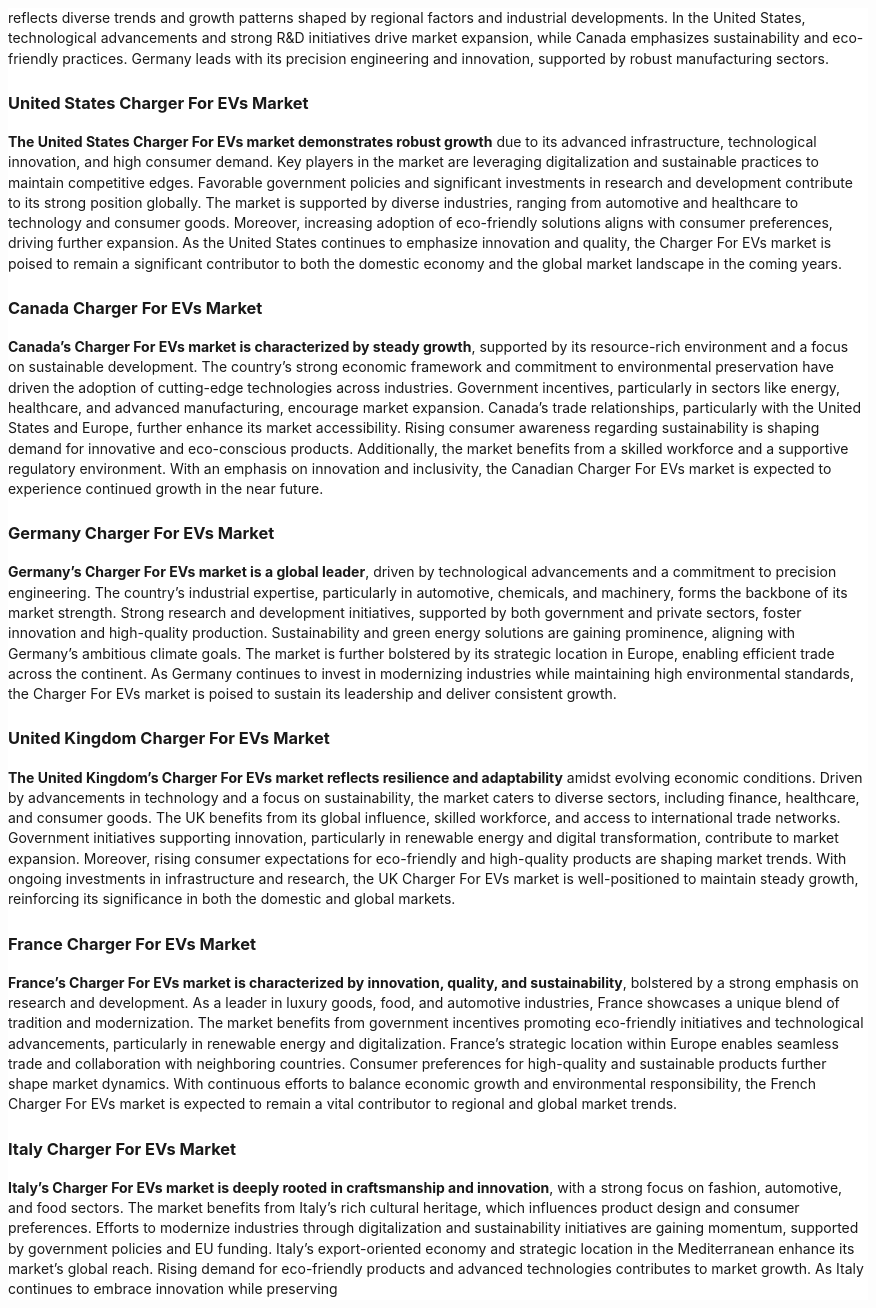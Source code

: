 reflects diverse trends and growth patterns shaped by regional factors and industrial developments. In the United States, technological advancements and strong R&amp;D initiatives drive market expansion, while Canada emphasizes sustainability and eco-friendly practices. Germany leads with its precision engineering and innovation, supported by robust manufacturing sectors.</span></em></p></blockquote><h3><strong>United States Charger For EVs Market</strong></h3><p><strong>The United States Charger For EVs market demonstrates robust growth</strong> due to its advanced infrastructure, technological innovation, and high consumer demand. Key players in the market are leveraging digitalization and sustainable practices to maintain competitive edges. Favorable government policies and significant investments in research and development contribute to its strong position globally. The market is supported by diverse industries, ranging from automotive and healthcare to technology and consumer goods. Moreover, increasing adoption of eco-friendly solutions aligns with consumer preferences, driving further expansion. As the United States continues to emphasize innovation and quality, the Charger For EVs market is poised to remain a significant contributor to both the domestic economy and the global market landscape in the coming years.</p><h3><strong>Canada Charger For EVs Market</strong></h3><p><strong>Canada&rsquo;s Charger For EVs market is characterized by steady growth</strong>, supported by its resource-rich environment and a focus on sustainable development. The country&rsquo;s strong economic framework and commitment to environmental preservation have driven the adoption of cutting-edge technologies across industries. Government incentives, particularly in sectors like energy, healthcare, and advanced manufacturing, encourage market expansion. Canada&rsquo;s trade relationships, particularly with the United States and Europe, further enhance its market accessibility. Rising consumer awareness regarding sustainability is shaping demand for innovative and eco-conscious products. Additionally, the market benefits from a skilled workforce and a supportive regulatory environment. With an emphasis on innovation and inclusivity, the Canadian Charger For EVs market is expected to experience continued growth in the near future.</p><h3><strong>Germany Charger For EVs Market</strong></h3><p><strong>Germany&rsquo;s Charger For EVs market is a global leader</strong>, driven by technological advancements and a commitment to precision engineering. The country&rsquo;s industrial expertise, particularly in automotive, chemicals, and machinery, forms the backbone of its market strength. Strong research and development initiatives, supported by both government and private sectors, foster innovation and high-quality production. Sustainability and green energy solutions are gaining prominence, aligning with Germany&rsquo;s ambitious climate goals. The market is further bolstered by its strategic location in Europe, enabling efficient trade across the continent. As Germany continues to invest in modernizing industries while maintaining high environmental standards, the Charger For EVs market is poised to sustain its leadership and deliver consistent growth.</p><h3><strong>United Kingdom Charger For EVs Market</strong></h3><p><strong>The United Kingdom&rsquo;s Charger For EVs market reflects resilience and adaptability</strong> amidst evolving economic conditions. Driven by advancements in technology and a focus on sustainability, the market caters to diverse sectors, including finance, healthcare, and consumer goods. The UK benefits from its global influence, skilled workforce, and access to international trade networks. Government initiatives supporting innovation, particularly in renewable energy and digital transformation, contribute to market expansion. Moreover, rising consumer expectations for eco-friendly and high-quality products are shaping market trends. With ongoing investments in infrastructure and research, the UK Charger For EVs market is well-positioned to maintain steady growth, reinforcing its significance in both the domestic and global markets.</p><h3><strong>France Charger For EVs Market</strong></h3><p><strong>France&rsquo;s Charger For EVs market is characterized by innovation, quality, and sustainability</strong>, bolstered by a strong emphasis on research and development. As a leader in luxury goods, food, and automotive industries, France showcases a unique blend of tradition and modernization. The market benefits from government incentives promoting eco-friendly initiatives and technological advancements, particularly in renewable energy and digitalization. France&rsquo;s strategic location within Europe enables seamless trade and collaboration with neighboring countries. Consumer preferences for high-quality and sustainable products further shape market dynamics. With continuous efforts to balance economic growth and environmental responsibility, the French Charger For EVs market is expected to remain a vital contributor to regional and global market trends.</p><h3><strong>Italy Charger For EVs Market</strong></h3><p><strong>Italy&rsquo;s Charger For EVs market is deeply rooted in craftsmanship and innovation</strong>, with a strong focus on fashion, automotive, and food sectors. The market benefits from Italy&rsquo;s rich cultural heritage, which influences product design and consumer preferences. Efforts to modernize industries through digitalization and sustainability initiatives are gaining momentum, supported by government policies and EU funding. Italy&rsquo;s export-oriented economy and strategic location in the Mediterranean enhance its market&rsquo;s global reach. Rising demand for eco-friendly products and advanced technologies contributes to market growth. As Italy continues to embrace innovation while preserving